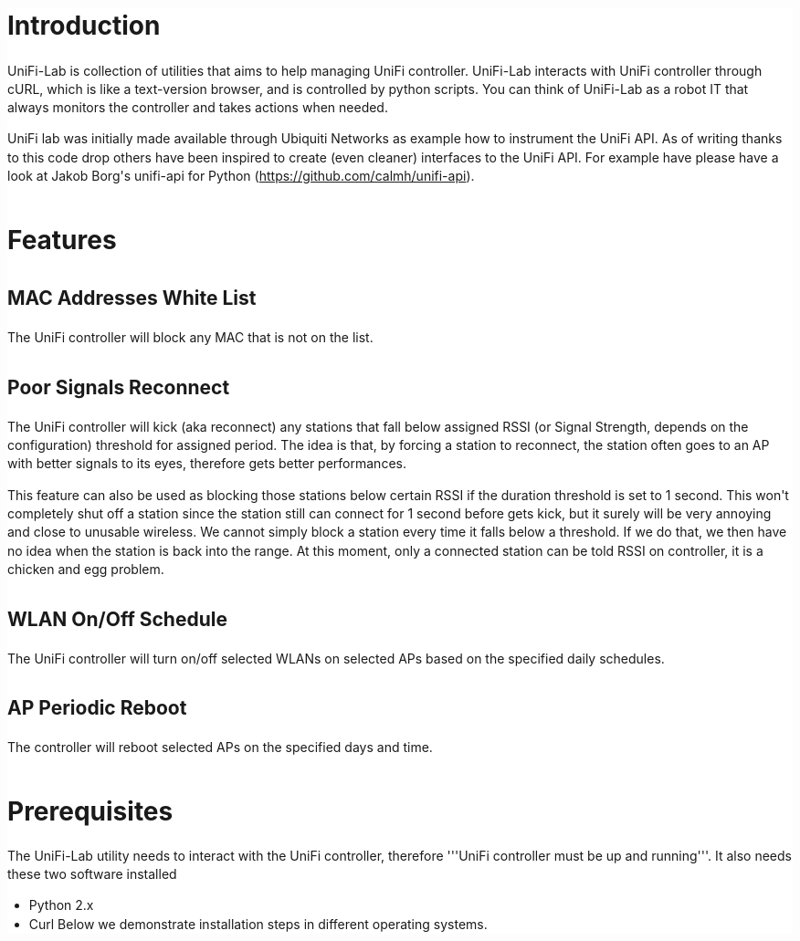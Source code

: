 # Introduction
UniFi-Lab is collection of utilities that aims to help managing UniFi 
controller. UniFi-Lab interacts with UniFi controller through cURL, which is 
like a text-version browser, and is controlled by python scripts. You can think 
of UniFi-Lab as a robot IT that always monitors the controller and takes actions
when needed.

UniFi lab was initially made available through Ubiquiti Networks as example
how to instrument the UniFi API. As of writing thanks to this code drop others
have been inspired to create (even cleaner) interfaces to the UniFi API. For 
example have please have a look at Jakob Borg's unifi-api for Python 
(https://github.com/calmh/unifi-api).

# Features
## MAC Addresses White List
The UniFi controller will block any MAC that is not on the list.

## Poor Signals Reconnect
The UniFi controller will kick (aka reconnect) any stations that fall below 
assigned RSSI (or Signal Strength, depends on the configuration) threshold for 
assigned period. The idea is that, by forcing a station to reconnect, the 
station often goes to an AP with better signals to its eyes, therefore gets 
better performances.

This feature can also be used as blocking those stations below certain RSSI if 
the duration threshold is set to 1 second. This won't completely shut off a 
station since the station still can connect for 1 second before gets kick, but 
it surely will be very annoying and close to unusable wireless. We cannot simply
block a station every time it falls below a threshold. If we do that, we then 
have no idea when the station is back into the range. At this moment, only a 
connected station can be told RSSI on controller, it is a chicken and egg problem.

## WLAN On/Off Schedule
The UniFi controller will turn on/off selected WLANs on selected APs based on 
the specified daily schedules.

## AP Periodic Reboot
The controller will reboot selected APs on the specified days and time.

# Prerequisites
The UniFi-Lab utility needs to interact with the UniFi controller, therefore 
'''UniFi controller must be up and running'''. It also needs these two software installed
* Python 2.x
* Curl
Below we demonstrate installation steps in different operating systems.
